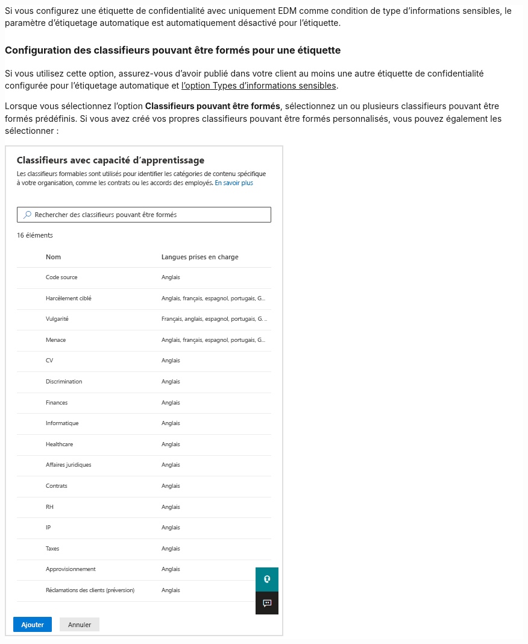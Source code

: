 Si vous configurez une étiquette de confidentialité avec uniquement EDM comme condition de type d’informations sensibles, le paramètre d’étiquetage automatique est automatiquement désactivé pour l’étiquette.

### <a name="configuring-trainable-classifiers-for-a-label"></a>Configuration des classifieurs pouvant être formés pour une étiquette

Si vous utilisez cette option, assurez-vous d’avoir publié dans votre client au moins une autre étiquette de confidentialité configurée pour l’étiquetage automatique et [l’option Types d’informations sensibles](#configuring-sensitive-info-types-for-a-label).

Lorsque vous sélectionnez l’option **Classifieurs pouvant être formés**, sélectionnez un ou plusieurs classifieurs pouvant être formés prédéfinis. Si vous avez créé vos propres classifieurs pouvant être formés personnalisés, vous pouvez également les sélectionner :

![Options pour les classifieurs pouvant être formés et les étiquettes de confidentialité.](../media/sensitivity-labels-classifers.png)
